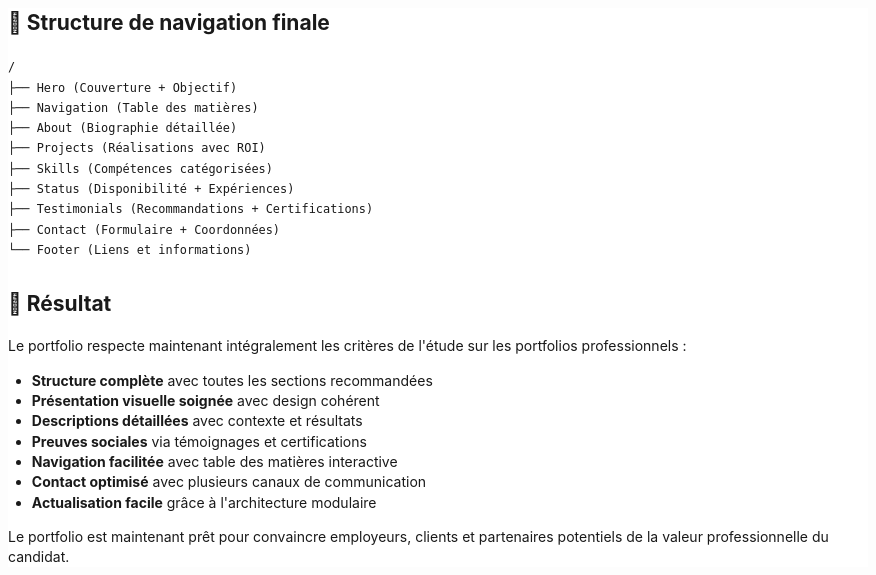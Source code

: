## 📱 Structure de navigation finale

```
/
├── Hero (Couverture + Objectif)
├── Navigation (Table des matières)
├── About (Biographie détaillée)
├── Projects (Réalisations avec ROI)
├── Skills (Compétences catégorisées)
├── Status (Disponibilité + Expériences)
├── Testimonials (Recommandations + Certifications)
├── Contact (Formulaire + Coordonnées)
└── Footer (Liens et informations)
```

## 🎉 Résultat

Le portfolio respecte maintenant intégralement les critères de l'étude sur les portfolios professionnels :

- **Structure complète** avec toutes les sections recommandées
- **Présentation visuelle soignée** avec design cohérent
- **Descriptions détaillées** avec contexte et résultats
- **Preuves sociales** via témoignages et certifications
- **Navigation facilitée** avec table des matières interactive
- **Contact optimisé** avec plusieurs canaux de communication
- **Actualisation facile** grâce à l'architecture modulaire

Le portfolio est maintenant prêt pour convaincre employeurs, clients et partenaires potentiels de la valeur professionnelle du candidat.
